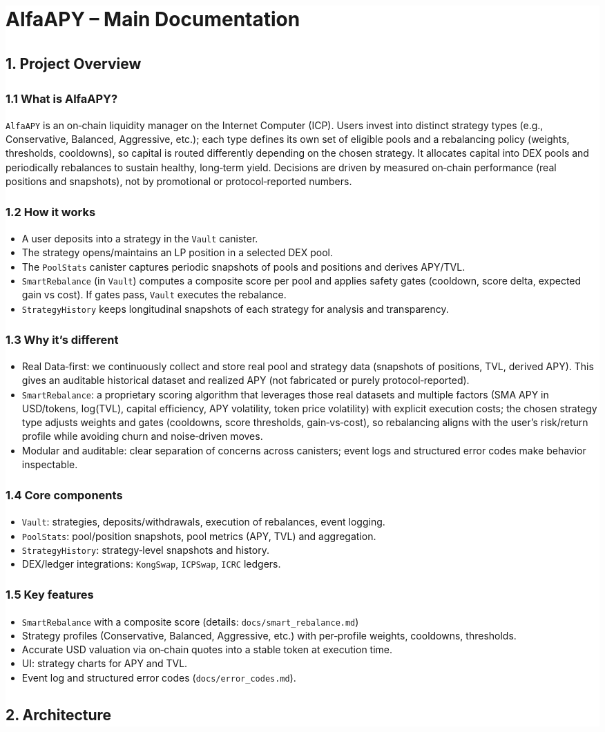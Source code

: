 # AlfaAPY – Main Documentation

## 1. Project Overview

### 1.1 What is AlfaAPY?
`AlfaAPY` is an on‑chain liquidity manager on the Internet Computer (ICP). Users invest into distinct strategy types (e.g., Conservative, Balanced, Aggressive, etc.); each type defines its own set of eligible pools and a rebalancing policy (weights, thresholds, cooldowns), so capital is routed differently depending on the chosen strategy. It allocates capital into DEX pools and periodically rebalances to sustain healthy, long‑term yield. Decisions are driven by measured on‑chain performance (real positions and snapshots), not by promotional or protocol‑reported numbers.

### 1.2 How it works
- A user deposits into a strategy in the `Vault` canister.
- The strategy opens/maintains an LP position in a selected DEX pool.
- The `PoolStats` canister captures periodic snapshots of pools and positions and derives APY/TVL.
- `SmartRebalance` (in `Vault`) computes a composite score per pool and applies safety gates (cooldown, score delta, expected gain vs cost). If gates pass, `Vault` executes the rebalance.
- `StrategyHistory` keeps longitudinal snapshots of each strategy for analysis and transparency.

### 1.3 Why it’s different
- Real Data‑first: we continuously collect and store real pool and strategy data (snapshots of positions, TVL, derived APY). This gives an auditable historical dataset and realized APY (not fabricated or purely protocol‑reported).
- `SmartRebalance`: a proprietary scoring algorithm that leverages those real datasets and multiple factors (SMA APY in USD/tokens, log(TVL), capital efficiency, APY volatility, token price volatility) with explicit execution costs; the chosen strategy type adjusts weights and gates (cooldowns, score thresholds, gain‑vs‑cost), so rebalancing aligns with the user’s risk/return profile while avoiding churn and noise‑driven moves.
- Modular and auditable: clear separation of concerns across canisters; event logs and structured error codes make behavior inspectable.

### 1.4 Core components
- `Vault`: strategies, deposits/withdrawals, execution of rebalances, event logging.
- `PoolStats`: pool/position snapshots, pool metrics (APY, TVL) and aggregation.
- `StrategyHistory`: strategy‑level snapshots and history.
- DEX/ledger integrations: `KongSwap`, `ICPSwap`, `ICRC` ledgers.

### 1.5 Key features
- `SmartRebalance` with a composite score (details: `docs/smart_rebalance.md`)
- Strategy profiles (Conservative, Balanced, Aggressive, etc.) with per‑profile weights, cooldowns, thresholds.
- Accurate USD valuation via on‑chain quotes into a stable token at execution time.
- UI: strategy charts for APY and TVL.
- Event log and structured error codes (`docs/error_codes.md`).


## 2. Architecture

